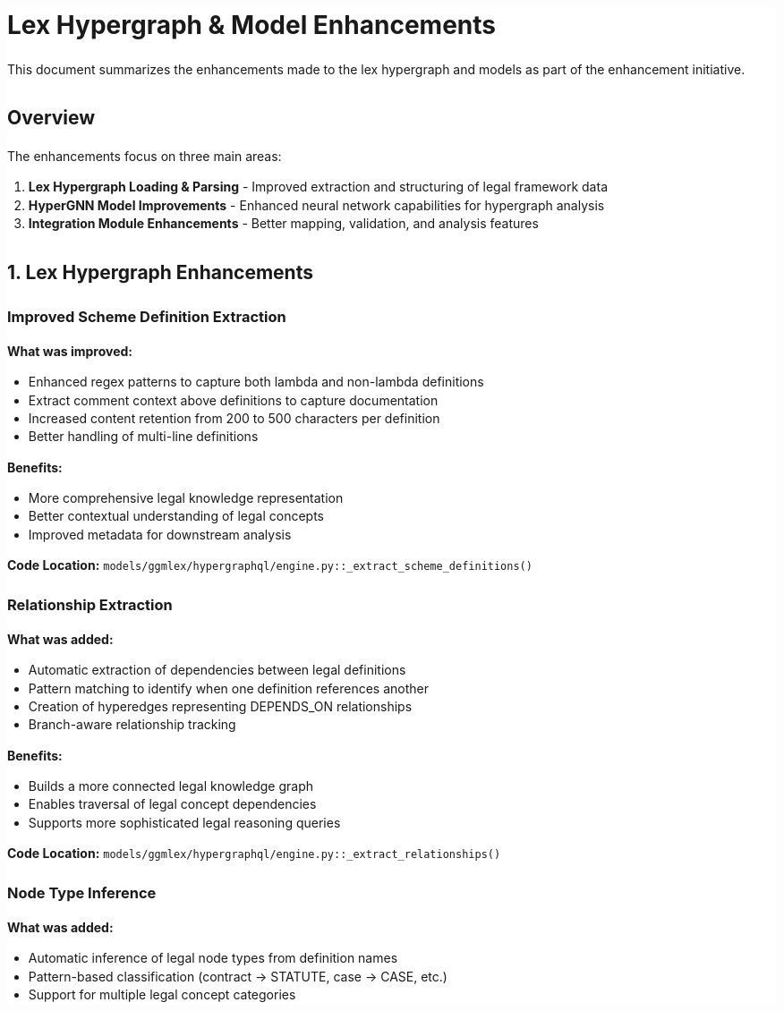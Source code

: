 # Lex Hypergraph & Model Enhancements

This document summarizes the enhancements made to the lex hypergraph and models as part of the enhancement initiative.

## Overview

The enhancements focus on three main areas:

1. **Lex Hypergraph Loading & Parsing** - Improved extraction and structuring of legal framework data
2. **HyperGNN Model Improvements** - Enhanced neural network capabilities for hypergraph analysis
3. **Integration Module Enhancements** - Better mapping, validation, and analysis features

## 1. Lex Hypergraph Enhancements

### Improved Scheme Definition Extraction

**What was improved:**
- Enhanced regex patterns to capture both lambda and non-lambda definitions
- Extract comment context above definitions to capture documentation
- Increased content retention from 200 to 500 characters per definition
- Better handling of multi-line definitions

**Benefits:**
- More comprehensive legal knowledge representation
- Better contextual understanding of legal concepts
- Improved metadata for downstream analysis

**Code Location:** `models/ggmlex/hypergraphql/engine.py::_extract_scheme_definitions()`

### Relationship Extraction

**What was added:**
- Automatic extraction of dependencies between legal definitions
- Pattern matching to identify when one definition references another
- Creation of hyperedges representing DEPENDS_ON relationships
- Branch-aware relationship tracking

**Benefits:**
- Builds a more connected legal knowledge graph
- Enables traversal of legal concept dependencies
- Supports more sophisticated legal reasoning queries

**Code Location:** `models/ggmlex/hypergraphql/engine.py::_extract_relationships()`

### Node Type Inference

**What was added:**
- Automatic inference of legal node types from definition names
- Pattern-based classification (contract → STATUTE, case → CASE, etc.)
- Support for multiple legal concept categories
